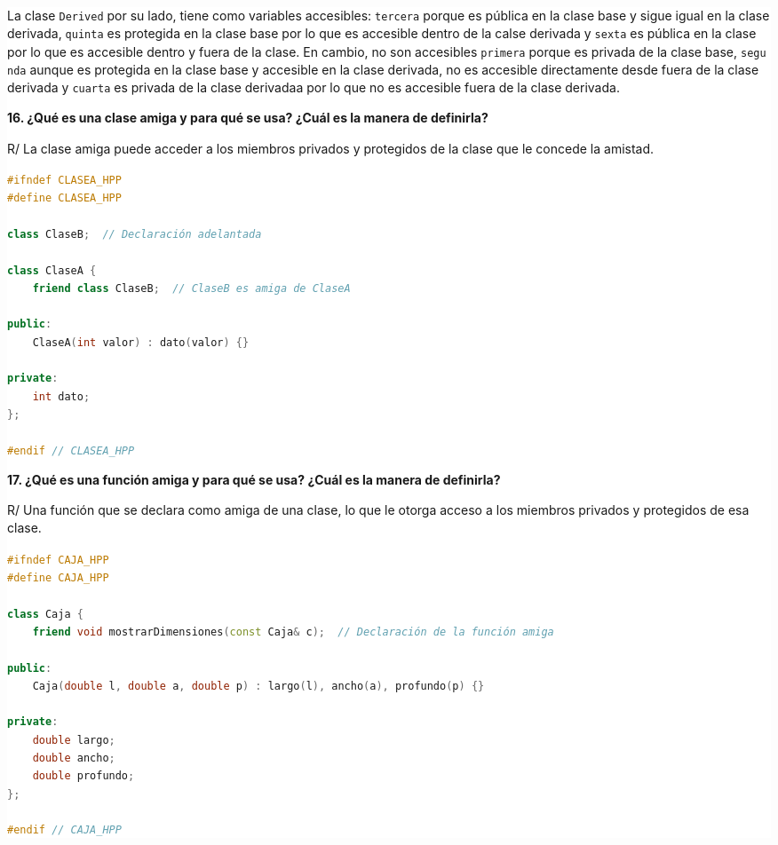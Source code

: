 La clase ``Derived`` por su lado, tiene como variables accesibles: ``tercera`` porque es pública en la clase base y sigue igual en la clase derivada, ``quinta`` es protegida en la clase base por lo que es accesible dentro de la calse derivada y ``sexta`` es pública en la clase por lo que es accesible dentro y fuera de la clase. En cambio, no son accesibles ``primera`` porque es privada de la clase base, ``segunda`` aunque es protegida en la clase base y accesible en la clase derivada, no es accesible directamente desde fuera de la clase derivada y ``cuarta`` es privada de la clase derivadaa por lo que no es accesible fuera de la clase derivada.



**16. ¿Qué es una clase amiga y para qué se usa? ¿Cuál es la manera de definirla?**


R/ La clase amiga puede acceder a los miembros privados y protegidos de la clase que le concede la amistad.

```cpp
#ifndef CLASEA_HPP
#define CLASEA_HPP

class ClaseB;  // Declaración adelantada

class ClaseA {
    friend class ClaseB;  // ClaseB es amiga de ClaseA

public:
    ClaseA(int valor) : dato(valor) {}

private:
    int dato;
};

#endif // CLASEA_HPP
```


**17. ¿Qué es una función amiga y para qué se usa? ¿Cuál es la manera de definirla?**



R/ Una función que se declara como amiga de una clase, lo que le otorga acceso a los miembros privados y protegidos de esa clase.


```cpp
#ifndef CAJA_HPP
#define CAJA_HPP

class Caja {
    friend void mostrarDimensiones(const Caja& c);  // Declaración de la función amiga

public:
    Caja(double l, double a, double p) : largo(l), ancho(a), profundo(p) {}

private:
    double largo;
    double ancho;
    double profundo;
};

#endif // CAJA_HPP
```
